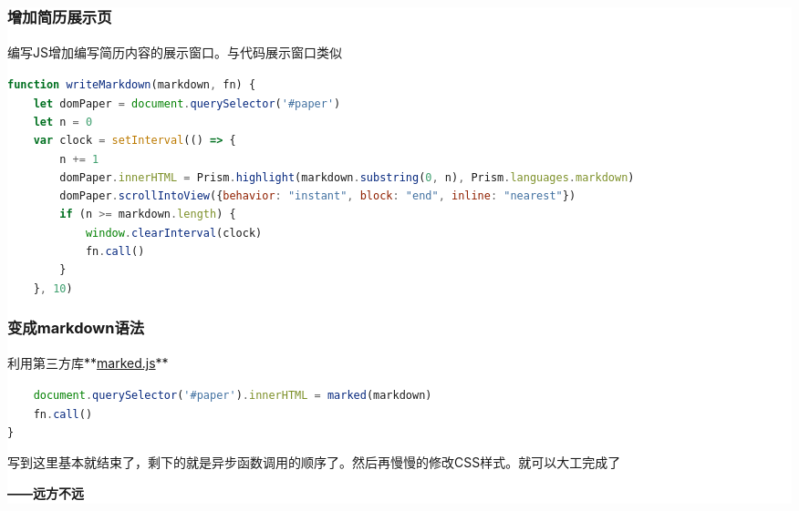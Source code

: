 
### 增加简历展示页

编写JS增加编写简历内容的展示窗口。与代码展示窗口类似

```javascript
function writeMarkdown(markdown, fn) {
    let domPaper = document.querySelector('#paper')
    let n = 0
    var clock = setInterval(() => {
        n += 1
        domPaper.innerHTML = Prism.highlight(markdown.substring(0, n), Prism.languages.markdown)
        domPaper.scrollIntoView({behavior: "instant", block: "end", inline: "nearest"})
        if (n >= markdown.length) {
            window.clearInterval(clock)
            fn.call()
        }
    }, 10)
```

### 变成markdown语法

利用第三方库**[marked.js][2]**

```javascript
    document.querySelector('#paper').innerHTML = marked(markdown)
    fn.call()
}
```



写到这里基本就结束了，剩下的就是异步函数调用的顺序了。然后再慢慢的修改CSS样式。就可以大工完成了 

[1]: https://prismjs.com/
[2]: https://marked.js.org/
[3]: https://buyuanwanli.github.io/AnimationResume/index.html
[4]: https://github.com/buyuanwanli/AnimationResume
[a]: http://91jean.oss-cn-hangzhou.aliyuncs.com/18-9-15/24224356.jpg

**——远方不远**




